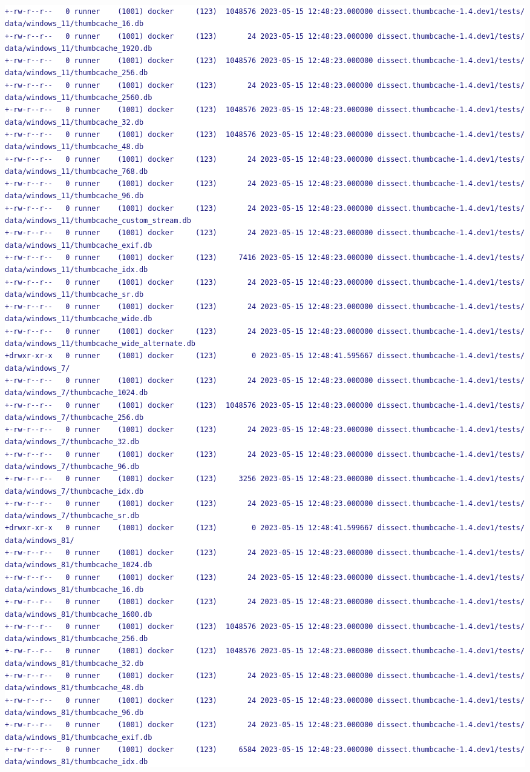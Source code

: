 ```diff
+-rw-r--r--   0 runner    (1001) docker     (123)  1048576 2023-05-15 12:48:23.000000 dissect.thumbcache-1.4.dev1/tests/data/windows_11/thumbcache_16.db
+-rw-r--r--   0 runner    (1001) docker     (123)       24 2023-05-15 12:48:23.000000 dissect.thumbcache-1.4.dev1/tests/data/windows_11/thumbcache_1920.db
+-rw-r--r--   0 runner    (1001) docker     (123)  1048576 2023-05-15 12:48:23.000000 dissect.thumbcache-1.4.dev1/tests/data/windows_11/thumbcache_256.db
+-rw-r--r--   0 runner    (1001) docker     (123)       24 2023-05-15 12:48:23.000000 dissect.thumbcache-1.4.dev1/tests/data/windows_11/thumbcache_2560.db
+-rw-r--r--   0 runner    (1001) docker     (123)  1048576 2023-05-15 12:48:23.000000 dissect.thumbcache-1.4.dev1/tests/data/windows_11/thumbcache_32.db
+-rw-r--r--   0 runner    (1001) docker     (123)  1048576 2023-05-15 12:48:23.000000 dissect.thumbcache-1.4.dev1/tests/data/windows_11/thumbcache_48.db
+-rw-r--r--   0 runner    (1001) docker     (123)       24 2023-05-15 12:48:23.000000 dissect.thumbcache-1.4.dev1/tests/data/windows_11/thumbcache_768.db
+-rw-r--r--   0 runner    (1001) docker     (123)       24 2023-05-15 12:48:23.000000 dissect.thumbcache-1.4.dev1/tests/data/windows_11/thumbcache_96.db
+-rw-r--r--   0 runner    (1001) docker     (123)       24 2023-05-15 12:48:23.000000 dissect.thumbcache-1.4.dev1/tests/data/windows_11/thumbcache_custom_stream.db
+-rw-r--r--   0 runner    (1001) docker     (123)       24 2023-05-15 12:48:23.000000 dissect.thumbcache-1.4.dev1/tests/data/windows_11/thumbcache_exif.db
+-rw-r--r--   0 runner    (1001) docker     (123)     7416 2023-05-15 12:48:23.000000 dissect.thumbcache-1.4.dev1/tests/data/windows_11/thumbcache_idx.db
+-rw-r--r--   0 runner    (1001) docker     (123)       24 2023-05-15 12:48:23.000000 dissect.thumbcache-1.4.dev1/tests/data/windows_11/thumbcache_sr.db
+-rw-r--r--   0 runner    (1001) docker     (123)       24 2023-05-15 12:48:23.000000 dissect.thumbcache-1.4.dev1/tests/data/windows_11/thumbcache_wide.db
+-rw-r--r--   0 runner    (1001) docker     (123)       24 2023-05-15 12:48:23.000000 dissect.thumbcache-1.4.dev1/tests/data/windows_11/thumbcache_wide_alternate.db
+drwxr-xr-x   0 runner    (1001) docker     (123)        0 2023-05-15 12:48:41.595667 dissect.thumbcache-1.4.dev1/tests/data/windows_7/
+-rw-r--r--   0 runner    (1001) docker     (123)       24 2023-05-15 12:48:23.000000 dissect.thumbcache-1.4.dev1/tests/data/windows_7/thumbcache_1024.db
+-rw-r--r--   0 runner    (1001) docker     (123)  1048576 2023-05-15 12:48:23.000000 dissect.thumbcache-1.4.dev1/tests/data/windows_7/thumbcache_256.db
+-rw-r--r--   0 runner    (1001) docker     (123)       24 2023-05-15 12:48:23.000000 dissect.thumbcache-1.4.dev1/tests/data/windows_7/thumbcache_32.db
+-rw-r--r--   0 runner    (1001) docker     (123)       24 2023-05-15 12:48:23.000000 dissect.thumbcache-1.4.dev1/tests/data/windows_7/thumbcache_96.db
+-rw-r--r--   0 runner    (1001) docker     (123)     3256 2023-05-15 12:48:23.000000 dissect.thumbcache-1.4.dev1/tests/data/windows_7/thumbcache_idx.db
+-rw-r--r--   0 runner    (1001) docker     (123)       24 2023-05-15 12:48:23.000000 dissect.thumbcache-1.4.dev1/tests/data/windows_7/thumbcache_sr.db
+drwxr-xr-x   0 runner    (1001) docker     (123)        0 2023-05-15 12:48:41.599667 dissect.thumbcache-1.4.dev1/tests/data/windows_81/
+-rw-r--r--   0 runner    (1001) docker     (123)       24 2023-05-15 12:48:23.000000 dissect.thumbcache-1.4.dev1/tests/data/windows_81/thumbcache_1024.db
+-rw-r--r--   0 runner    (1001) docker     (123)       24 2023-05-15 12:48:23.000000 dissect.thumbcache-1.4.dev1/tests/data/windows_81/thumbcache_16.db
+-rw-r--r--   0 runner    (1001) docker     (123)       24 2023-05-15 12:48:23.000000 dissect.thumbcache-1.4.dev1/tests/data/windows_81/thumbcache_1600.db
+-rw-r--r--   0 runner    (1001) docker     (123)  1048576 2023-05-15 12:48:23.000000 dissect.thumbcache-1.4.dev1/tests/data/windows_81/thumbcache_256.db
+-rw-r--r--   0 runner    (1001) docker     (123)  1048576 2023-05-15 12:48:23.000000 dissect.thumbcache-1.4.dev1/tests/data/windows_81/thumbcache_32.db
+-rw-r--r--   0 runner    (1001) docker     (123)       24 2023-05-15 12:48:23.000000 dissect.thumbcache-1.4.dev1/tests/data/windows_81/thumbcache_48.db
+-rw-r--r--   0 runner    (1001) docker     (123)       24 2023-05-15 12:48:23.000000 dissect.thumbcache-1.4.dev1/tests/data/windows_81/thumbcache_96.db
+-rw-r--r--   0 runner    (1001) docker     (123)       24 2023-05-15 12:48:23.000000 dissect.thumbcache-1.4.dev1/tests/data/windows_81/thumbcache_exif.db
+-rw-r--r--   0 runner    (1001) docker     (123)     6584 2023-05-15 12:48:23.000000 dissect.thumbcache-1.4.dev1/tests/data/windows_81/thumbcache_idx.db
```